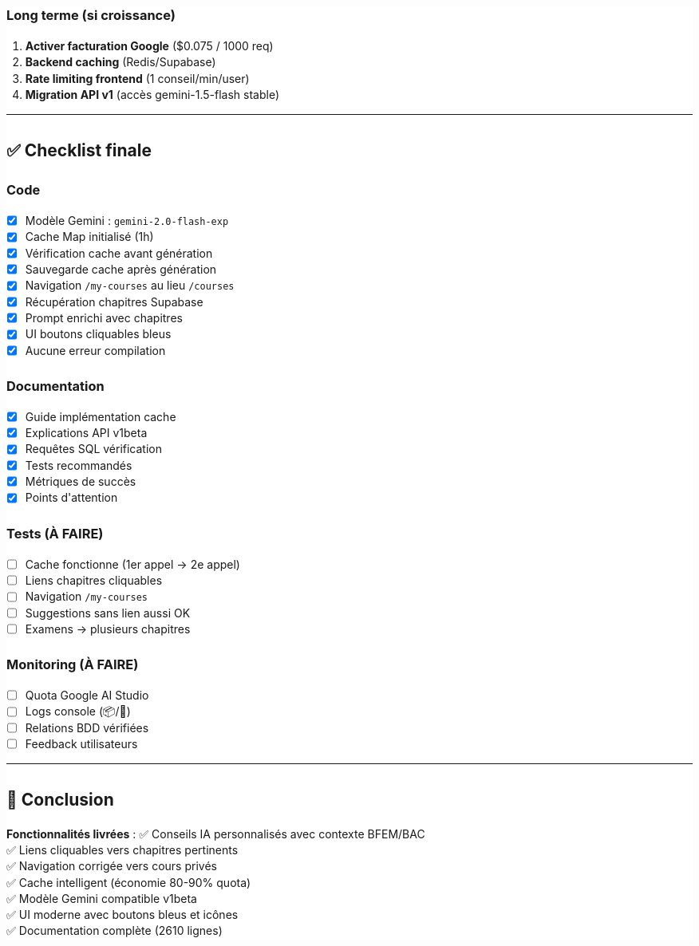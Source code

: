### Long terme (si croissance)

1. **Activer facturation Google** ($0.075 / 1000 req)
2. **Backend caching** (Redis/Supabase)
3. **Rate limiting frontend** (1 conseil/min/user)
4. **Migration API v1** (accès gemini-1.5-flash stable)

---

## ✅ Checklist finale

### Code
- [x] Modèle Gemini : `gemini-2.0-flash-exp`
- [x] Cache Map initialisé (1h)
- [x] Vérification cache avant génération
- [x] Sauvegarde cache après génération
- [x] Navigation `/my-courses` au lieu `/courses`
- [x] Récupération chapitres Supabase
- [x] Prompt enrichi avec chapitres
- [x] UI boutons cliquables bleus
- [x] Aucune erreur compilation

### Documentation
- [x] Guide implémentation cache
- [x] Explications API v1beta
- [x] Requêtes SQL vérification
- [x] Tests recommandés
- [x] Métriques de succès
- [x] Points d'attention

### Tests (À FAIRE)
- [ ] Cache fonctionne (1er appel → 2e appel)
- [ ] Liens chapitres cliquables
- [ ] Navigation `/my-courses`
- [ ] Suggestions sans lien aussi OK
- [ ] Examens → plusieurs chapitres

### Monitoring (À FAIRE)
- [ ] Quota Google AI Studio
- [ ] Logs console (📦/💾)
- [ ] Relations BDD vérifiées
- [ ] Feedback utilisateurs

---

## 🎉 Conclusion

**Fonctionnalités livrées** :
✅ Conseils IA personnalisés avec contexte BFEM/BAC  
✅ Liens cliquables vers chapitres pertinents  
✅ Navigation corrigée vers cours privés  
✅ Cache intelligent (économie 80-90% quota)  
✅ Modèle Gemini compatible v1beta  
✅ UI moderne avec boutons bleus et icônes  
✅ Documentation complète (2610 lignes)  
